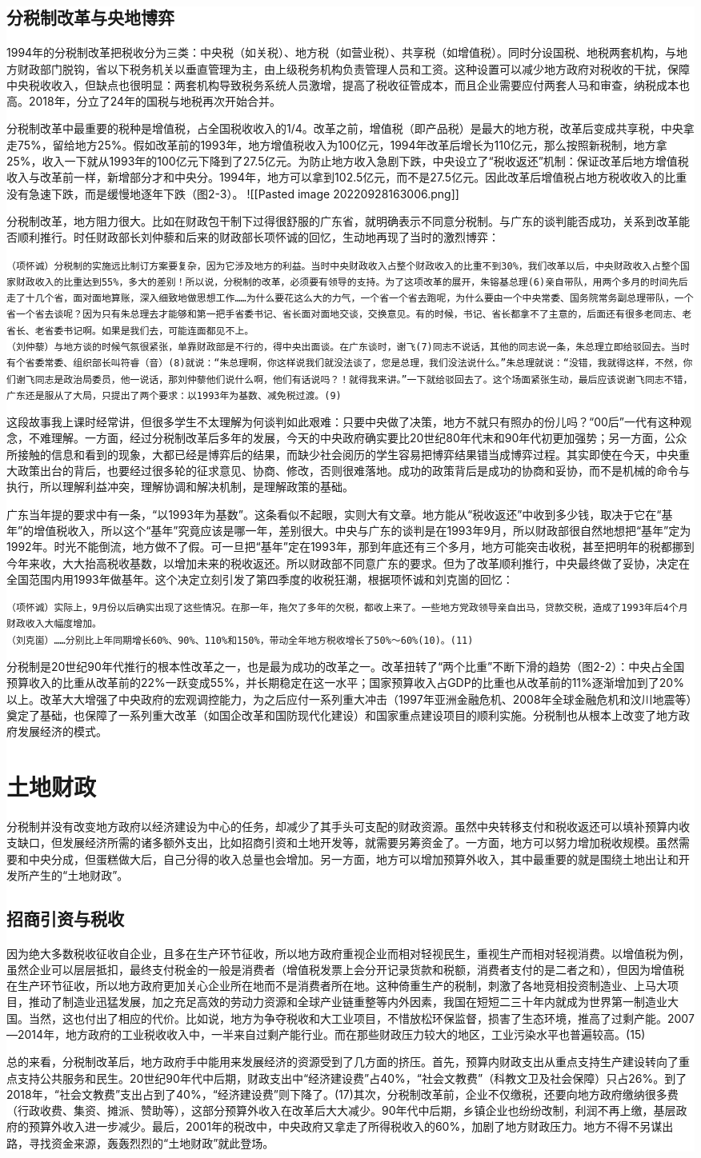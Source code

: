 ## 分税制改革与央地博弈
1994年的分税制改革把税收分为三类：中央税（如关税）、地方税（如营业税）、共享税（如增值税）。同时分设国税、地税两套机构，与地方财政部门脱钩，省以下税务机关以垂直管理为主，由上级税务机构负责管理人员和工资。这种设置可以减少地方政府对税收的干扰，保障中央税收收入，但缺点也很明显：两套机构导致税务系统人员激增，提高了税收征管成本，而且企业需要应付两套人马和审查，纳税成本也高。2018年，分立了24年的国税与地税再次开始合并。

分税制改革中最重要的税种是增值税，占全国税收收入的1/4。改革之前，增值税（即产品税）是最大的地方税，改革后变成共享税，中央拿走75%，留给地方25%。假如改革前的1993年，地方增值税收入为100亿元，1994年改革后增长为110亿元，那么按照新税制，地方拿25%，收入一下就从1993年的100亿元下降到了27.5亿元。为防止地方收入急剧下跌，中央设立了“税收返还”机制：保证改革后地方增值税收入与改革前一样，新增部分才和中央分。1994年，地方可以拿到102.5亿元，而不是27.5亿元。因此改革后增值税占地方税收收入的比重没有急速下跌，而是缓慢地逐年下跌（图2-3）。
![[Pasted image 20220928163006.png]]

分税制改革，地方阻力很大。比如在财政包干制下过得很舒服的广东省，就明确表示不同意分税制。与广东的谈判能否成功，关系到改革能否顺利推行。时任财政部长刘仲藜和后来的财政部长项怀诚的回忆，生动地再现了当时的激烈博弈：
```
（项怀诚）分税制的实施远比制订方案要复杂，因为它涉及地方的利益。当时中央财政收入占整个财政收入的比重不到30%，我们改革以后，中央财政收入占整个国家财政收入的比重达到55%，多大的差别！所以说，分税制的改革，必须要有领导的支持。为了这项改革的展开，朱镕基总理(6)亲自带队，用两个多月的时间先后走了十几个省，面对面地算账，深入细致地做思想工作……为什么要花这么大的力气，一个省一个省去跑呢，为什么要由一个中央常委、国务院常务副总理带队，一个省一个省去谈呢？因为只有朱总理去才能够和第一把手省委书记、省长面对面地交谈，交换意见。有的时候，书记、省长都拿不了主意的，后面还有很多老同志、老省长、老省委书记啊。如果是我们去，可能连面都见不上。
（刘仲藜）与地方谈的时候气氛很紧张，单靠财政部是不行的，得中央出面谈。在广东谈时，谢飞(7)同志不说话，其他的同志说一条，朱总理立即给驳回去。当时有个省委常委、组织部长叫符睿（音）(8)就说：“朱总理啊，你这样说我们就没法谈了，您是总理，我们没法说什么。”朱总理就说：“没错，我就得这样，不然，你们谢飞同志是政治局委员，他一说话，那刘仲藜他们说什么啊，他们有话说吗？！就得我来讲。”一下就给驳回去了。这个场面紧张生动，最后应该说谢飞同志不错，广东还是服从了大局，只提出了两个要求：以1993年为基数、减免税过渡。(9)
```

这段故事我上课时经常讲，但很多学生不太理解为何谈判如此艰难：只要中央做了决策，地方不就只有照办的份儿吗？“00后”一代有这种观念，不难理解。一方面，经过分税制改革后多年的发展，今天的中央政府确实要比20世纪80年代末和90年代初更加强势；另一方面，公众所接触的信息和看到的现象，大都已经是博弈后的结果，而缺少社会阅历的学生容易把博弈结果错当成博弈过程。其实即使在今天，中央重大政策出台的背后，也要经过很多轮的征求意见、协商、修改，否则很难落地。成功的政策背后是成功的协商和妥协，而不是机械的命令与执行，所以理解利益冲突，理解协调和解决机制，是理解政策的基础。

广东当年提的要求中有一条，“以1993年为基数”。这条看似不起眼，实则大有文章。地方能从“税收返还”中收到多少钱，取决于它在“基年”的增值税收入，所以这个“基年”究竟应该是哪一年，差别很大。中央与广东的谈判是在1993年9月，所以财政部很自然地想把“基年”定为1992年。时光不能倒流，地方做不了假。可一旦把“基年”定在1993年，那到年底还有三个多月，地方可能突击收税，甚至把明年的税都挪到今年来收，大大抬高税收基数，以增加未来的税收返还。所以财政部不同意广东的要求。但为了改革顺利推行，中央最终做了妥协，决定在全国范围内用1993年做基年。这个决定立刻引发了第四季度的收税狂潮，根据项怀诚和刘克崮的回忆：
```
（项怀诚）实际上，9月份以后确实出现了这些情况。在那一年，拖欠了多年的欠税，都收上来了。一些地方党政领导亲自出马，贷款交税，造成了1993年后4个月财政收入大幅度增加。
（刘克崮）……分别比上年同期增长60%、90%、110%和150%，带动全年地方税收增长了50%～60%(10)。(11)
```

分税制是20世纪90年代推行的根本性改革之一，也是最为成功的改革之一。改革扭转了“两个比重”不断下滑的趋势（图2-2）：中央占全国预算收入的比重从改革前的22%一跃变成55%，并长期稳定在这一水平；国家预算收入占GDP的比重也从改革前的11%逐渐增加到了20%以上。改革大大增强了中央政府的宏观调控能力，为之后应付一系列重大冲击（1997年亚洲金融危机、2008年全球金融危机和汶川地震等）奠定了基础，也保障了一系列重大改革（如国企改革和国防现代化建设）和国家重点建设项目的顺利实施。分税制也从根本上改变了地方政府发展经济的模式。

# 土地财政
分税制并没有改变地方政府以经济建设为中心的任务，却减少了其手头可支配的财政资源。虽然中央转移支付和税收返还可以填补预算内收支缺口，但发展经济所需的诸多额外支出，比如招商引资和土地开发等，就需要另筹资金了。一方面，地方可以努力增加税收规模。虽然需要和中央分成，但蛋糕做大后，自己分得的收入总量也会增加。另一方面，地方可以增加预算外收入，其中最重要的就是围绕土地出让和开发所产生的“土地财政”。

## 招商引资与税收
因为绝大多数税收征收自企业，且多在生产环节征收，所以地方政府重视企业而相对轻视民生，重视生产而相对轻视消费。以增值税为例，虽然企业可以层层抵扣，最终支付税金的一般是消费者（增值税发票上会分开记录货款和税额，消费者支付的是二者之和），但因为增值税在生产环节征收，所以地方政府更加关心企业所在地而不是消费者所在地。这种倚重生产的税制，刺激了各地竞相投资制造业、上马大项目，推动了制造业迅猛发展，加之充足高效的劳动力资源和全球产业链重整等内外因素，我国在短短二三十年内就成为世界第一制造业大国。当然，这也付出了相应的代价。比如说，地方为争夺税收和大工业项目，不惜放松环保监督，损害了生态环境，推高了过剩产能。2007—2014年，地方政府的工业税收收入中，一半来自过剩产能行业。而在那些财政压力较大的地区，工业污染水平也普遍较高。(15)

总的来看，分税制改革后，地方政府手中能用来发展经济的资源受到了几方面的挤压。首先，预算内财政支出从重点支持生产建设转向了重点支持公共服务和民生。20世纪90年代中后期，财政支出中“经济建设费”占40%，“社会文教费”（科教文卫及社会保障）只占26%。到了2018年，“社会文教费”支出占到了40%，“经济建设费”则下降了。(17)其次，分税制改革前，企业不仅缴税，还要向地方政府缴纳很多费（行政收费、集资、摊派、赞助等），这部分预算外收入在改革后大大减少。90年代中后期，乡镇企业也纷纷改制，利润不再上缴，基层政府的预算外收入进一步减少。最后，2001年的税改中，中央政府又拿走了所得税收入的60%，加剧了地方财政压力。地方不得不另谋出路，寻找资金来源，轰轰烈烈的“土地财政”就此登场。
